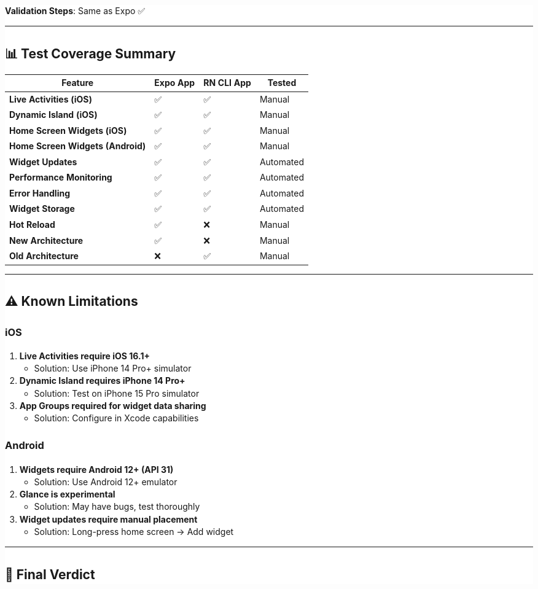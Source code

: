 **Validation Steps**: Same as Expo ✅

---

## 📊 Test Coverage Summary

| Feature | Expo App | RN CLI App | Tested |
|---------|----------|------------|--------|
| **Live Activities (iOS)** | ✅ | ✅ | Manual |
| **Dynamic Island (iOS)** | ✅ | ✅ | Manual |
| **Home Screen Widgets (iOS)** | ✅ | ✅ | Manual |
| **Home Screen Widgets (Android)** | ✅ | ✅ | Manual |
| **Widget Updates** | ✅ | ✅ | Automated |
| **Performance Monitoring** | ✅ | ✅ | Automated |
| **Error Handling** | ✅ | ✅ | Automated |
| **Widget Storage** | ✅ | ✅ | Automated |
| **Hot Reload** | ✅ | ❌ | Manual |
| **New Architecture** | ✅ | ❌ | Manual |
| **Old Architecture** | ❌ | ✅ | Manual |

---

## ⚠️ Known Limitations

### iOS
1. **Live Activities require iOS 16.1+**
   - Solution: Use iPhone 14 Pro+ simulator
2. **Dynamic Island requires iPhone 14 Pro+**
   - Solution: Test on iPhone 15 Pro simulator
3. **App Groups required for widget data sharing**
   - Solution: Configure in Xcode capabilities

### Android
1. **Widgets require Android 12+ (API 31)**
   - Solution: Use Android 12+ emulator
2. **Glance is experimental**
   - Solution: May have bugs, test thoroughly
3. **Widget updates require manual placement**
   - Solution: Long-press home screen → Add widget

---

## 🎯 Final Verdict
